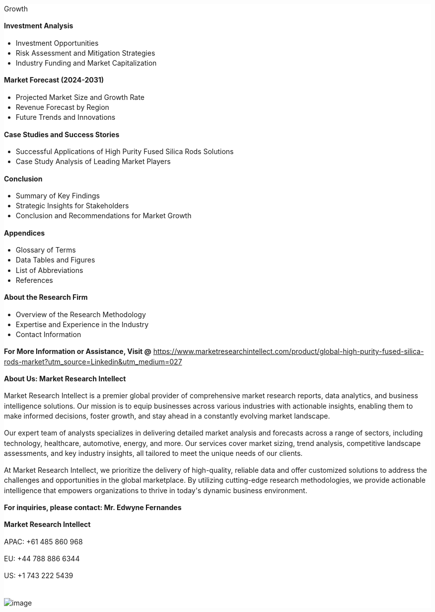 Growth</li></ul><p><strong>Investment Analysis</strong></p><ul><li>Investment Opportunities</li><li>Risk Assessment and Mitigation Strategies</li><li>Industry Funding and Market Capitalization</li></ul><p><strong>Market Forecast (2024-2031)</strong></p><ul><li>Projected Market Size and Growth Rate</li><li>Revenue Forecast by Region</li><li>Future Trends and Innovations</li></ul><p><strong>Case Studies and Success Stories</strong></p><ul><li>Successful Applications of High Purity Fused Silica Rods Solutions</li><li>Case Study Analysis of Leading Market Players</li></ul><p><strong>Conclusion</strong></p><ul><li>Summary of Key Findings</li><li>Strategic Insights for Stakeholders</li><li>Conclusion and Recommendations for Market Growth</li></ul><p><strong>Appendices</strong></p><ul><li>Glossary of Terms</li><li>Data Tables and Figures</li><li>List of Abbreviations</li><li>References</li></ul><p><strong>About the Research Firm</strong></p><ul><li>Overview of the Research Methodology</li><li>Expertise and Experience in the Industry</li><li>Contact Information</li></ul></div><div class="article-main__content" data-test-id="publishing-text-block"><p><span class="font-[700]"><strong>For More Information or Assistance, Visit @</strong>&nbsp;<a href="https://www.marketresearchintellect.com/product/global-high-purity-fused-silica-rods-market?utm_source=Linkedin&utm_medium=027">https://www.marketresearchintellect.com/product/global-high-purity-fused-silica-rods-market?utm_source=Linkedin&utm_medium=027</a></span></p><p><strong>About Us: Market Research Intellect</strong></p><p>Market Research Intellect is a premier global provider of comprehensive market research reports, data analytics, and business intelligence solutions. Our mission is to equip businesses across various industries with actionable insights, enabling them to make informed decisions, foster growth, and stay ahead in a constantly evolving market landscape.</p><p>Our expert team of analysts specializes in delivering detailed market analysis and forecasts across a range of sectors, including technology, healthcare, automotive, energy, and more. Our services cover market sizing, trend analysis, competitive landscape assessments, and key industry insights, all tailored to meet the unique needs of our clients.</p><p>At Market Research Intellect, we prioritize the delivery of high-quality, reliable data and offer customized solutions to address the challenges and opportunities in the global marketplace. By utilizing cutting-edge research methodologies, we provide actionable intelligence that empowers organizations to thrive in today's dynamic business environment.</p><p><strong>For inquiries, please contact: Mr. Edwyne Fernandes</strong></p><p><strong>Market Research Intellect</strong></p><p>APAC: +61 485 860 968</p><p>EU: +44 788 886 6344</p><p>US: +1 743 222 5439</p></div><div class="article-main__content" data-test-id="publishing-text-block">&nbsp;</div>
![image](https://github.com/user-attachments/assets/c9265054-82d2-43e0-9544-3ae7e63f373c)
